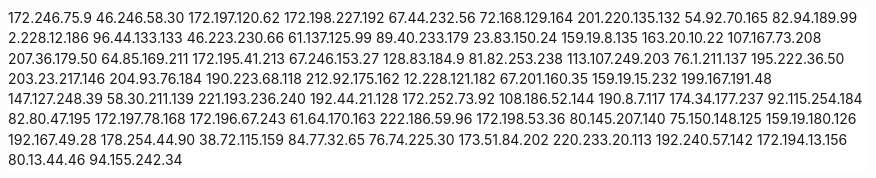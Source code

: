 172.246.75.9
46.246.58.30
172.197.120.62
172.198.227.192
67.44.232.56
72.168.129.164
201.220.135.132
54.92.70.165
82.94.189.99
2.228.12.186
96.44.133.133
46.223.230.66
61.137.125.99
89.40.233.179
23.83.150.24
159.19.8.135
163.20.10.22
107.167.73.208
207.36.179.50
64.85.169.211
172.195.41.213
67.246.153.27
128.83.184.9
81.82.253.238
113.107.249.203
76.1.211.137
195.222.36.50
203.23.217.146
204.93.76.184
190.223.68.118
212.92.175.162
12.228.121.182
67.201.160.35
159.19.15.232
199.167.191.48
147.127.248.39
58.30.211.139
221.193.236.240
192.44.21.128
172.252.73.92
108.186.52.144
190.8.7.117
174.34.177.237
92.115.254.184
82.80.47.195
172.197.78.168
172.196.67.243
61.64.170.163
222.186.59.96
172.198.53.36
80.145.207.140
75.150.148.125
159.19.180.126
192.167.49.28
178.254.44.90
38.72.115.159
84.77.32.65
76.74.225.30
173.51.84.202
220.233.20.113
192.240.57.142
172.194.13.156
80.13.44.46
94.155.242.34